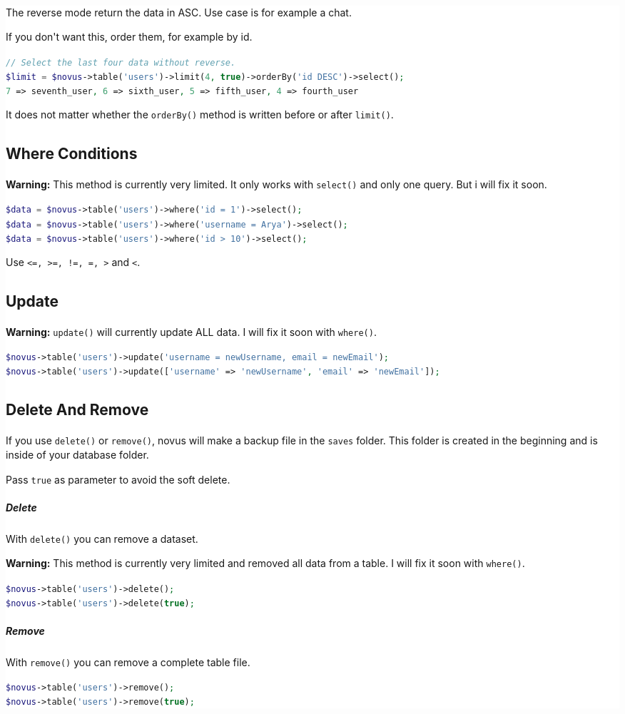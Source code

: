 The reverse mode return the data in ASC. Use case is for example a chat.
 
If you don't want this, order them, for example by id.

```php
// Select the last four data without reverse.
$limit = $novus->table('users')->limit(4, true)->orderBy('id DESC')->select();
7 => seventh_user, 6 => sixth_user, 5 => fifth_user, 4 => fourth_user
```

It does not matter whether the `orderBy()` method is written before or after `limit()`.

## Where Conditions

**Warning:** This method is currently very limited. It only works with `select()` and only one query. But i will fix it soon.

```php
$data = $novus->table('users')->where('id = 1')->select();
$data = $novus->table('users')->where('username = Arya')->select();
$data = $novus->table('users')->where('id > 10')->select();
```

Use `<=, >=, !=, =, >` and `<`. 

## Update

**Warning:** `update()` will currently update ALL data. I will fix it soon with `where()`.

```php
$novus->table('users')->update('username = newUsername, email = newEmail');
$novus->table('users')->update(['username' => 'newUsername', 'email' => 'newEmail']);
```

## Delete And Remove

If you use `delete()` or `remove()`, novus will make a backup file in the `saves` folder. This folder is created in the beginning and is inside of your database folder.

Pass `true` as parameter to avoid the soft delete.

##### Delete

With `delete()` you can remove a dataset.

**Warning:** This method is currently very limited and removed all data from a table. I will fix it soon with `where()`.

```php
$novus->table('users')->delete();
$novus->table('users')->delete(true);
```

##### Remove

With `remove()` you can remove a complete table file.

```php
$novus->table('users')->remove();
$novus->table('users')->remove(true);
```
